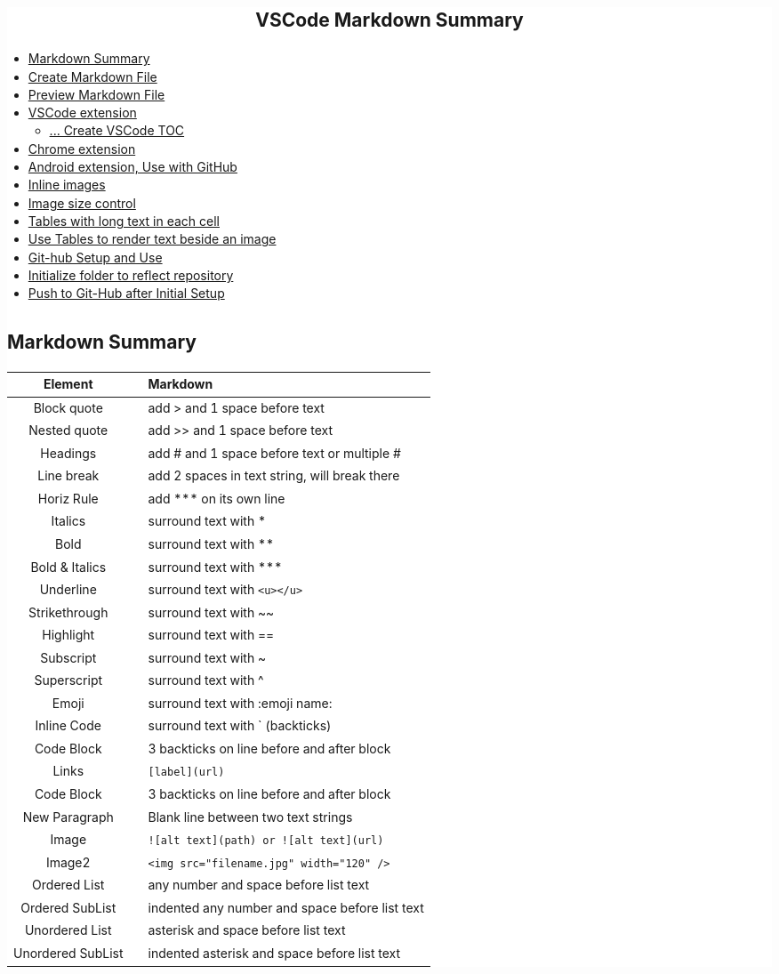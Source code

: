 
<h2 align="center" id="top-of-page"> VSCode Markdown Summary </h1>

- [Markdown Summary](#markdown-summary)
- [Create Markdown File](#create-markdown-file)
- [Preview Markdown File](#preview-markdown-file)
- [VSCode extension](#vscode-extension)
  - [... Create VSCode TOC](#-create-vscode-toc)
- [Chrome extension](#chrome-extension)
- [Android extension, Use with GitHub](#android-extension-use-with-github)
- [Inline images](#inline-images)
- [Image size control](#image-size-control)
- [Tables with long text in each cell](#tables-with-long-text-in-each-cell)
- [Use Tables to render text beside an image](#use-tables-to-render-text-beside-an-image)
- [Git-hub Setup and Use](#git-hub-setup-and-use)
- [Initialize folder to reflect repository](#initialize-folder-to-reflect-repository)
- [Push to Git-Hub after Initial Setup](#push-to-git-hub-after-initial-setup)


## Markdown Summary
|Element| |Markdown|
|:-------:|---|:--------|
|Block quote| |add > and 1 space before text|
|Nested quote| |add >> and 1 space before text|
|Headings| |add # and 1 space before text or multiple #|
|Line break| |add 2 spaces in text string, will break there|
|Horiz Rule| |add *** on its own line|
|Italics| |surround text with *|
|Bold| |surround text with **|
|Bold & Italics| |surround text with ***|
|Underline| |surround text with `<u></u>`|
|Strikethrough| |surround text with ~~|
|Highlight| |surround text with ==|
|Subscript| |surround text with ~|
|Superscript| |surround text with ^|
|Emoji| |surround text with :emoji name:|
|Inline Code| |surround text with ` (backticks)|
|Code Block| |3 backticks on line before and after block|
|Links| |`[label](url)`|
|Code Block| |3 backticks on line before and after block|
|New Paragraph| |Blank line between two text strings|
|Image| |`![alt text](path) or ![alt text](url)`|
|Image2| |`<img src="filename.jpg" width="120" />`|
|Ordered List| |any number and space before list text|
|Ordered SubList| |indented any number and space before list text|
|Unordered List| |asterisk and space before list text|
|Unordered SubList| |indented asterisk and space before list text|